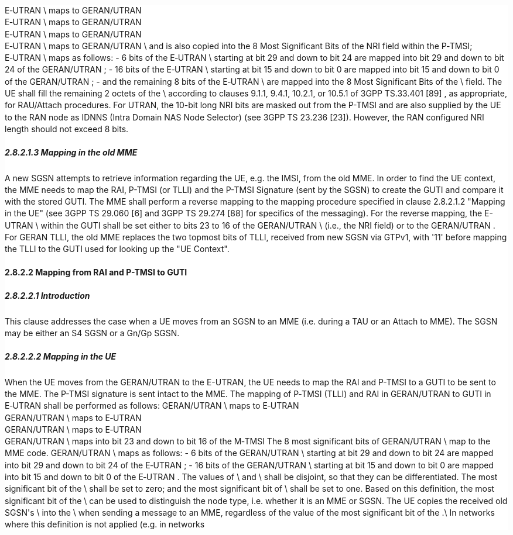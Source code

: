 E‑UTRAN \ maps to GERAN/UTRAN \
E‑UTRAN \ maps to GERAN/UTRAN \
E‑UTRAN \ maps to GERAN/UTRAN \
E‑UTRAN \ maps to GERAN/UTRAN \ and is also copied into the 8
Most Significant Bits of the NRI field within the P‑TMSI;
E‑UTRAN \ maps as follows:
\- 6 bits of the E‑UTRAN \ starting at bit 29 and down to bit 24 are
mapped into bit 29 and down to bit 24 of the GERAN/UTRAN \;
\- 16 bits of the E‑UTRAN \ starting at bit 15 and down to bit 0 are
mapped into bit 15 and down to bit 0 of the GERAN/UTRAN \;
\- and the remaining 8 bits of the E‑UTRAN \ are mapped into the 8
Most Significant Bits of the \ field.
The UE shall fill the remaining 2 octets of the \ according
to clauses 9.1.1, 9.4.1, 10.2.1, or 10.5.1 of 3GPP TS.33.401 [89] , as
appropriate, for RAU/Attach procedures.
For UTRAN, the 10-bit long NRI bits are masked out from the P-TMSI and are
also supplied by the UE to the RAN node as IDNNS (Intra Domain NAS Node
Selector) (see 3GPP TS 23.236 [23]). However, the RAN configured NRI length
should not exceed 8 bits.
##### 2.8.2.1.3 Mapping in the old MME
A new SGSN attempts to retrieve information regarding the UE, e.g. the IMSI,
from the old MME. In order to find the UE context, the MME needs to map the
RAI, P-TMSI (or TLLI) and the P-TMSI Signature (sent by the SGSN) to create
the GUTI and compare it with the stored GUTI.
The MME shall perform a reverse mapping to the mapping procedure specified in
clause 2.8.2.1.2 \"Mapping in the UE\" (see 3GPP TS 29.060 [6] and 3GPP TS
29.274 [88] for specifics of the messaging). For the reverse mapping, the
E-UTRAN \ within the GUTI shall be set either to bits 23 to 16 of
the GERAN/UTRAN \ (i.e., the NRI field) or to the GERAN/UTRAN \.
For GERAN TLLI, the old MME replaces the two topmost bits of TLLI, received
from new SGSN via GTPv1, with \'11\' before mapping the TLLI to the GUTI used
for looking up the \"UE Context\".
#### 2.8.2.2 Mapping from RAI and P-TMSI to GUTI
##### 2.8.2.2.1 Introduction
This clause addresses the case when a UE moves from an SGSN to an MME (i.e.
during a TAU or an Attach to MME). The SGSN may be either an S4 SGSN or a
Gn/Gp SGSN.
##### 2.8.2.2.2 Mapping in the UE
When the UE moves from the GERAN/UTRAN to the E-UTRAN, the UE needs to map the
RAI and P-TMSI to a GUTI to be sent to the MME. The P-TMSI signature is sent
intact to the MME.
The mapping of P‑TMSI (TLLI) and RAI in GERAN/UTRAN to GUTI in E‑UTRAN shall
be performed as follows:
GERAN/UTRAN \ maps to E‑UTRAN \
GERAN/UTRAN \ maps to E‑UTRAN \
GERAN/UTRAN \ maps to E‑UTRAN \
GERAN/UTRAN \ maps into bit 23 and down to bit 16 of the M‑TMSI
The 8 most significant bits of GERAN/UTRAN \ map to the MME code.
GERAN/UTRAN \ maps as follows:
\- 6 bits of the GERAN/UTRAN \ starting at bit 29 and down to bit 24
are mapped into bit 29 and down to bit 24 of the E‑UTRAN \;
\- 16 bits of the GERAN/UTRAN \ starting at bit 15 and down to bit 0
are mapped into bit 15 and down to bit 0 of the E‑UTRAN \.
The values of \ and \ shall be disjoint, so that they can
be differentiated.
The most significant bit of the \ shall be set to zero; and the most
significant bit of \ shall be set to one. Based on this
definition, the most significant bit of the \ can be used to
distinguish the node type, i.e. whether it is an MME or SGSN. The UE copies
the received old SGSN\'s \ into the \ when sending a
message to an MME, regardless of the value of the most significant bit of the
\.\ In networks where this definition is not applied (e.g. in networks
